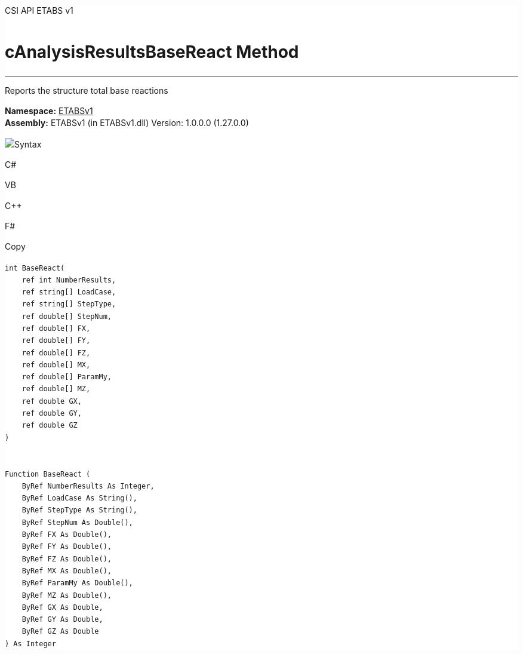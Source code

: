﻿

CSI API ETABS v1

# cAnalysisResultsBaseReact Method  
  
---  
  
Reports the structure total base reactions

**Namespace:** [ETABSv1](2780f1b8-2033-5289-2298-1cdb2a7508d9.htm)  
**Assembly:** ETABSv1 (in ETABSv1.dll) Version: 1.0.0.0 (1.27.0.0)

![](../icons/SectionExpanded.png)Syntax

C#

VB

C++

F#

Copy

    
    
    int BaseReact(
    	ref int NumberResults,
    	ref string[] LoadCase,
    	ref string[] StepType,
    	ref double[] StepNum,
    	ref double[] FX,
    	ref double[] FY,
    	ref double[] FZ,
    	ref double[] MX,
    	ref double[] ParamMy,
    	ref double[] MZ,
    	ref double GX,
    	ref double GY,
    	ref double GZ
    )
    
    
    Function BaseReact ( 
    	ByRef NumberResults As Integer,
    	ByRef LoadCase As String(),
    	ByRef StepType As String(),
    	ByRef StepNum As Double(),
    	ByRef FX As Double(),
    	ByRef FY As Double(),
    	ByRef FZ As Double(),
    	ByRef MX As Double(),
    	ByRef ParamMy As Double(),
    	ByRef MZ As Double(),
    	ByRef GX As Double,
    	ByRef GY As Double,
    	ByRef GZ As Double
    ) As Integer
    